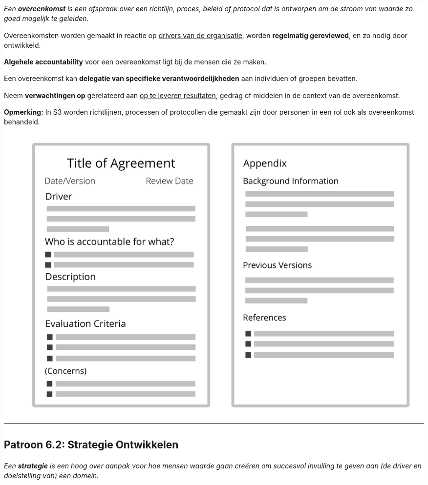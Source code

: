 _Een **overeenkomst** is een afspraak over een richtlijn, proces, beleid of protocol dat is ontworpen om de stroom van waarde zo goed mogelijk te geleiden._

Overeenkomsten worden gemaakt in reactie op [drivers van de organisatie](glossary:organizational-driver), worden **regelmatig gereviewed**, en zo nodig door ontwikkeld.

**Algehele accountability** voor een overeenkomst ligt bij de mensen die ze maken.

Een overeenkomst kan **delegatie van specifieke verantwoordelijkheden** aan individuen of groepen bevatten.

Neem **verwachtingen op** gerelateerd aan [op te leveren resultaten](glossary:deliverable), gedrag of middelen in de context van de overeenkomst.

**Opmerking:** In S3 worden richtlijnen, processen of protocollen die gemaakt zijn door personen in een rol ook als overeenkomst behandeld.

![Format voor overeenkomsten](img/templates/agreement-template.png)

---

## Patroon 6.2: Strategie Ontwikkelen

_Een **strategie** is een hoog over aanpak voor hoe mensen waarde gaan creëren om succesvol invulling te geven aan (de driver en doelstelling van) een domein._
